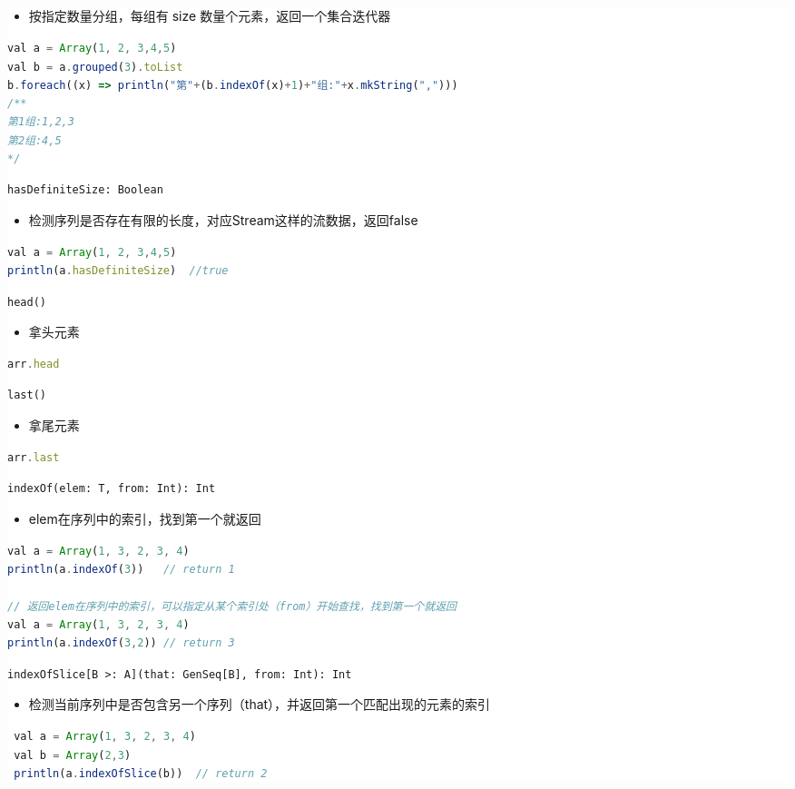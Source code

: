 - 按指定数量分组，每组有 size 数量个元素，返回一个集合迭代器

```js
val a = Array(1, 2, 3,4,5)
val b = a.grouped(3).toList
b.foreach((x) => println("第"+(b.indexOf(x)+1)+"组:"+x.mkString(",")))
/**
第1组:1,2,3
第2组:4,5
*/
```

`hasDefiniteSize: Boolean `

- 检测序列是否存在有限的长度，对应Stream这样的流数据，返回false

```js
val a = Array(1, 2, 3,4,5)
println(a.hasDefiniteSize)  //true
```



`head()`

- 拿头元素

```js
arr.head
```

`last()`

- 拿尾元素

```js
arr.last
```

`indexOf(elem: T, from: Int): Int `

- elem在序列中的索引，找到第一个就返回

```js
val a = Array(1, 3, 2, 3, 4)
println(a.indexOf(3))   // return 1

// 返回elem在序列中的索引，可以指定从某个索引处（from）开始查找，找到第一个就返回
val a = Array(1, 3, 2, 3, 4)
println(a.indexOf(3,2)) // return 3
```

`indexOfSlice[B >: A](that: GenSeq[B], from: Int): Int  `

- 检测当前序列中是否包含另一个序列（that），并返回第一个匹配出现的元素的索引

```js
 val a = Array(1, 3, 2, 3, 4)
 val b = Array(2,3)
 println(a.indexOfSlice(b))  // return 2
```
